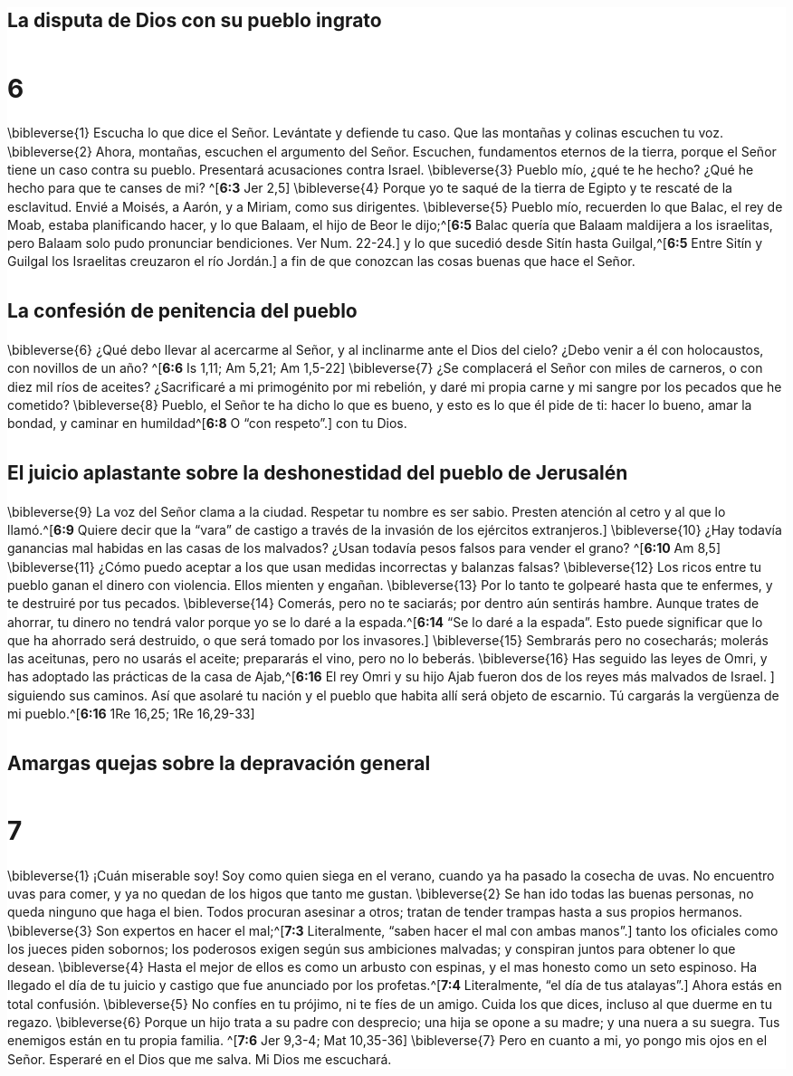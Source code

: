 
## La disputa de Dios con su pueblo ingrato
# 6 
\bibleverse{1} Escucha lo que dice el Señor. Levántate y defiende tu caso. Que las montañas y colinas escuchen tu voz. \bibleverse{2} Ahora, montañas, escuchen el argumento del Señor. Escuchen, fundamentos eternos de la tierra, porque el Señor tiene un caso contra su pueblo. Presentará acusaciones contra Israel. \bibleverse{3} Pueblo mío, ¿qué te he hecho? ¿Qué he hecho para que te canses de mi? ^[**6:3** Jer 2,5] \bibleverse{4} Porque yo te saqué de la tierra de Egipto y te rescaté de la esclavitud. Envié a Moisés, a Aarón, y a Miriam, como sus dirigentes. \bibleverse{5} Pueblo mío, recuerden lo que Balac, el rey de Moab, estaba planificando hacer, y lo que Balaam, el hijo de Beor le dijo;^[**6:5** Balac quería que Balaam maldijera a los israelitas, pero Balaam solo pudo pronunciar bendiciones. Ver Num. 22-24.] y lo que sucedió desde Sitín hasta Guilgal,^[**6:5** Entre Sitín y Guilgal los Israelitas creuzaron el río Jordán.] a fin de que conozcan las cosas buenas que hace el Señor. 
  

## La confesión de penitencia del pueblo
\bibleverse{6} ¿Qué debo llevar al acercarme al Señor, y al inclinarme ante el Dios del cielo? ¿Debo venir a él con holocaustos, con novillos de un año? ^[**6:6** Is 1,11; Am 5,21; Am 1,5-22] \bibleverse{7} ¿Se complacerá el Señor con miles de carneros, o con diez mil ríos de aceites? ¿Sacrificaré a mi primogénito por mi rebelión, y daré mi propia carne y mi sangre por los pecados que he cometido? \bibleverse{8} Pueblo, el Señor te ha dicho lo que es bueno, y esto es lo que él pide de ti: hacer lo bueno, amar la bondad, y caminar en humildad^[**6:8** O “con respeto”.] con tu Dios. 
 

## El juicio aplastante sobre la deshonestidad del pueblo de Jerusalén
\bibleverse{9} La voz del Señor clama a la ciudad. Respetar tu nombre es ser sabio. Presten atención al cetro y al que lo llamó.^[**6:9** Quiere decir que la “vara” de castigo a través de la invasión de los ejércitos extranjeros.] \bibleverse{10} ¿Hay todavía ganancias mal habidas en las casas de los malvados? ¿Usan todavía pesos falsos para vender el grano? ^[**6:10** Am 8,5] \bibleverse{11} ¿Cómo puedo aceptar a los que usan medidas incorrectas y balanzas falsas? \bibleverse{12} Los ricos entre tu pueblo ganan el dinero con violencia. Ellos mienten y engañan. \bibleverse{13} Por lo tanto te golpearé hasta que te enfermes, y te destruiré por tus pecados. \bibleverse{14} Comerás, pero no te saciarás; por dentro aún sentirás hambre. Aunque trates de ahorrar, tu dinero no tendrá valor porque yo se lo daré a la espada.^[**6:14** “Se lo daré a la espada”. Esto puede significar que lo que ha ahorrado será destruido, o que será tomado por los invasores.] \bibleverse{15} Sembrarás pero no cosecharás; molerás las aceitunas, pero no usarás el aceite; prepararás el vino, pero no lo beberás. \bibleverse{16} Has seguido las leyes de Omri, y has adoptado las prácticas de la casa de Ajab,^[**6:16** El rey Omri y su hijo Ajab fueron dos de los reyes más malvados de Israel. ] siguiendo sus caminos. Así que asolaré tu nación y el pueblo que habita allí será objeto de escarnio. Tú cargarás la vergüenza de mi pueblo.^[**6:16** 1Re 16,25; 1Re 16,29-33] 
    

## Amargas quejas sobre la depravación general
# 7 
\bibleverse{1} ¡Cuán miserable soy! Soy como quien siega en el verano, cuando ya ha pasado la cosecha de uvas. No encuentro uvas para comer, y ya no quedan de los higos que tanto me gustan. \bibleverse{2} Se han ido todas las buenas personas, no queda ninguno que haga el bien. Todos procuran asesinar a otros; tratan de tender trampas hasta a sus propios hermanos. \bibleverse{3} Son expertos en hacer el mal;^[**7:3** Literalmente, “saben hacer el mal con ambas manos”.] tanto los oficiales como los jueces piden sobornos; los poderosos exigen según sus ambiciones malvadas; y conspiran juntos para obtener lo que desean. \bibleverse{4} Hasta el mejor de ellos es como un arbusto con espinas, y el mas honesto como un seto espinoso. Ha llegado el día de tu juicio y castigo que fue anunciado por los profetas.^[**7:4** Literalmente, “el día de tus atalayas”.] Ahora estás en total confusión. \bibleverse{5} No confíes en tu prójimo, ni te fíes de un amigo. Cuida los que dices, incluso al que duerme en tu regazo. \bibleverse{6} Porque un hijo trata a su padre con desprecio; una hija se opone a su madre; y una nuera a su suegra. Tus enemigos están en tu propia familia. ^[**7:6** Jer 9,3-4; Mat 10,35-36] \bibleverse{7} Pero en cuanto a mi, yo pongo mis ojos en el Señor. Esperaré en el Dios que me salva. Mi Dios me escuchará. 
  